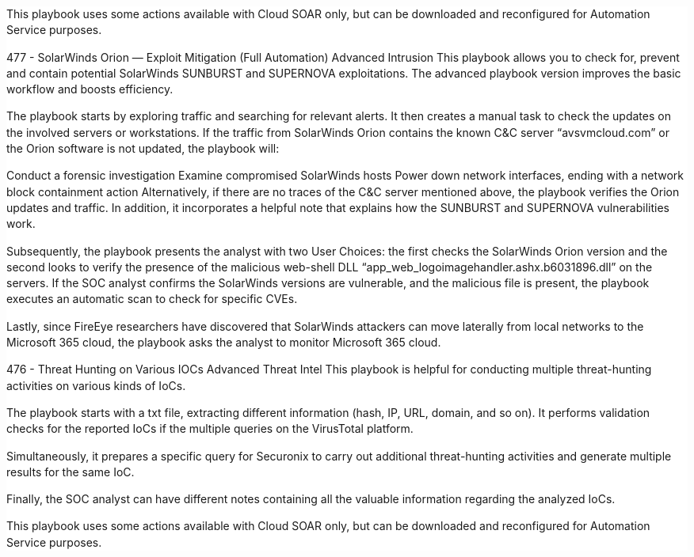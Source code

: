 This playbook uses some actions available with Cloud SOAR only, but can be downloaded and reconfigured for Automation Service purposes.






477 - SolarWinds Orion — Exploit Mitigation (Full Automation) Advanced
Intrusion
This playbook allows you to check for, prevent and contain potential SolarWinds SUNBURST and SUPERNOVA exploitations. The advanced playbook version improves the basic workflow and boosts efficiency.

The playbook starts by exploring traffic and searching for relevant alerts. It then creates a manual task to check the updates on the involved servers or workstations. If the traffic from SolarWinds Orion contains the known C&C server “avsvmcloud.com” or the Orion software is not updated, the playbook will:

Conduct a forensic investigation
Examine compromised SolarWinds hosts
Power down network interfaces, ending with a network block containment action
Alternatively, if there are no traces of the C&C server mentioned above, the playbook verifies the Orion updates and traffic. In addition, it incorporates a helpful note that explains how the SUNBURST and SUPERNOVA vulnerabilities work.

Subsequently, the playbook presents the analyst with two User Choices: the first checks the SolarWinds Orion version and the second looks to verify the presence of the malicious web-shell DLL “app_web_logoimagehandler.ashx.b6031896.dll” on the servers. If the SOC analyst confirms the SolarWinds versions are vulnerable, and the malicious file is present, the playbook executes an automatic scan to check for specific CVEs.

Lastly, since FireEye researchers have discovered that SolarWinds attackers can move laterally from local networks to the Microsoft 365 cloud, the playbook asks the analyst to monitor Microsoft 365 cloud.






476 - Threat Hunting on Various IOCs Advanced
Threat Intel
This playbook is helpful for conducting multiple threat-hunting activities on various kinds of IoCs.

The playbook starts with a txt file, extracting different information (hash, IP, URL, domain, and so on). It performs validation checks for the reported IoCs if the multiple queries on the VirusTotal platform.

Simultaneously, it prepares a specific query for Securonix to carry out additional threat-hunting activities and generate multiple results for the same IoC.

Finally, the SOC analyst can have different notes containing all the valuable information regarding the analyzed IoCs.

This playbook uses some actions available with Cloud SOAR only, but can be downloaded and reconfigured for Automation Service purposes.




